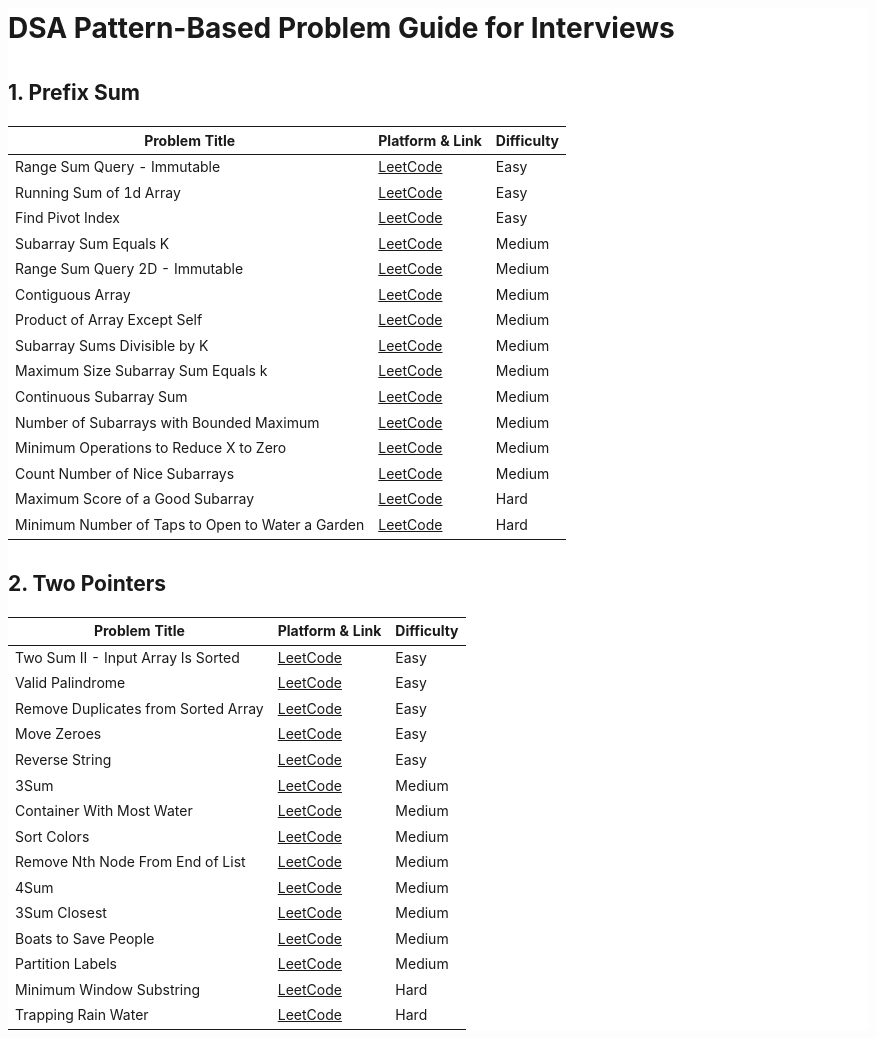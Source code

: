 # DSA Pattern-Based Problem Guide for Interviews

## 1. Prefix Sum

| Problem Title | Platform & Link | Difficulty |
|---------------|----------------|------------|
| Range Sum Query - Immutable | [LeetCode](https://leetcode.com/problems/range-sum-query-immutable/) | Easy |
| Running Sum of 1d Array | [LeetCode](https://leetcode.com/problems/running-sum-of-1d-array/) | Easy |
| Find Pivot Index | [LeetCode](https://leetcode.com/problems/find-pivot-index/) | Easy |
| Subarray Sum Equals K | [LeetCode](https://leetcode.com/problems/subarray-sum-equals-k/) | Medium |
| Range Sum Query 2D - Immutable | [LeetCode](https://leetcode.com/problems/range-sum-query-2d-immutable/) | Medium |
| Contiguous Array | [LeetCode](https://leetcode.com/problems/contiguous-array/) | Medium |
| Product of Array Except Self | [LeetCode](https://leetcode.com/problems/product-of-array-except-self/) | Medium |
| Subarray Sums Divisible by K | [LeetCode](https://leetcode.com/problems/subarray-sums-divisible-by-k/) | Medium |
| Maximum Size Subarray Sum Equals k | [LeetCode](https://leetcode.com/problems/maximum-size-subarray-sum-equals-k/) | Medium |
| Continuous Subarray Sum | [LeetCode](https://leetcode.com/problems/continuous-subarray-sum/) | Medium |
| Number of Subarrays with Bounded Maximum | [LeetCode](https://leetcode.com/problems/number-of-subarrays-with-bounded-maximum/) | Medium |
| Minimum Operations to Reduce X to Zero | [LeetCode](https://leetcode.com/problems/minimum-operations-to-reduce-x-to-zero/) | Medium |
| Count Number of Nice Subarrays | [LeetCode](https://leetcode.com/problems/count-number-of-nice-subarrays/) | Medium |
| Maximum Score of a Good Subarray | [LeetCode](https://leetcode.com/problems/maximum-score-of-a-good-subarray/) | Hard |
| Minimum Number of Taps to Open to Water a Garden | [LeetCode](https://leetcode.com/problems/minimum-number-of-taps-to-open-to-water-a-garden/) | Hard |

## 2. Two Pointers

| Problem Title | Platform & Link | Difficulty |
|---------------|----------------|------------|
| Two Sum II - Input Array Is Sorted | [LeetCode](https://leetcode.com/problems/two-sum-ii-input-array-is-sorted/) | Easy |
| Valid Palindrome | [LeetCode](https://leetcode.com/problems/valid-palindrome/) | Easy |
| Remove Duplicates from Sorted Array | [LeetCode](https://leetcode.com/problems/remove-duplicates-from-sorted-array/) | Easy |
| Move Zeroes | [LeetCode](https://leetcode.com/problems/move-zeroes/) | Easy |
| Reverse String | [LeetCode](https://leetcode.com/problems/reverse-string/) | Easy |
| 3Sum | [LeetCode](https://leetcode.com/problems/3sum/) | Medium |
| Container With Most Water | [LeetCode](https://leetcode.com/problems/container-with-most-water/) | Medium |
| Sort Colors | [LeetCode](https://leetcode.com/problems/sort-colors/) | Medium |
| Remove Nth Node From End of List | [LeetCode](https://leetcode.com/problems/remove-nth-node-from-end-of-list/) | Medium |
| 4Sum | [LeetCode](https://leetcode.com/problems/4sum/) | Medium |
| 3Sum Closest | [LeetCode](https://leetcode.com/problems/3sum-closest/) | Medium |
| Boats to Save People | [LeetCode](https://leetcode.com/problems/boats-to-save-people/) | Medium |
| Partition Labels | [LeetCode](https://leetcode.com/problems/partition-labels/) | Medium |
| Minimum Window Substring | [LeetCode](https://leetcode.com/problems/minimum-window-substring/) | Hard |
| Trapping Rain Water | [LeetCode](https://leetcode.com/problems/trapping-rain-water/) | Hard |